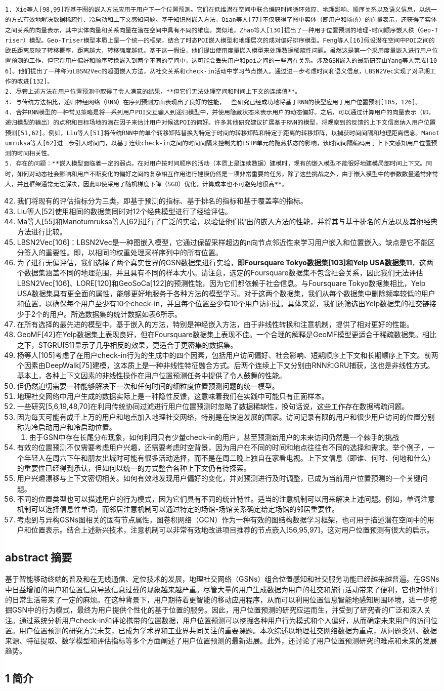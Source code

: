     1. Xie等人[98,99]将基于图的嵌入方法应用于用户下一个位置预测。它们在低维潜在空间中联合编码时间循环效应、地理影响、顺序关系以及语义信息，以统一的方式有效地解决数据稀疏性、冷启动和上下文感知问题。基于知识图嵌入方法，Qian等人[77]不仅获得了图中实体（即用户和场所）的向量表示，还获得了实体之间关系的向量表示，其中实体向量和关系向量在潜在空间中具有不同的维度。类似地，Zhao等人[130]提出了一种用于位置预测的地理-时间顺序嵌入秩（Geo-Triser）模型。Geo-Triser模型本质上是一个统一的框架，结合了时态POI嵌入模型和地理层次的成对偏好排序模型。Feng等人[16]假设潜在空间中POI之间的欧氏距离反映了转移概率，距离越大，转移强度越低。基于这一假设，他们提出使用度量嵌入模型来处理数据稀疏性问题。虽然这是第一个采用度量嵌入进行用户位置预测的工作，但它将用户偏好和顺序转换嵌入到两个不同的空间中，这可能会丢失用户和poi之间的一些潜在关系。涉及GSN嵌入的最新研究由Yang等人完成[106]。他们提出了一种称为LBSN2Vec的超图嵌入方法，从社交关系和check-in活动中学习节点嵌入。通过进一步考虑时间和语义信息，LBSN2Vec实现了对早期工作的改进[132]。
    2. 尽管上述方法在用户位置预测中取得了令人满意的结果，**但它们无法处理空间和时间上下文的连续值**。
    3. 与传统方法相比，递归神经网络（RNN）在序列预测方面表现出了良好的性能，一些研究已经成功地将基于RNN的模型应用于用户位置预测[105，126]。
    4. 合并RNN模型的一种常见策略是将一系列用户POI交互输入到递归模型中，并使用隐藏状态来表示用户的动态偏好。之后，可以通过计算用户的向量表示（即，递归模型的输出）的点积和目标场地的潜在因子来估计用户对候选POI的偏好。许多其他研究建议扩展基于RNN的模型，将观察到的反馈的上下文信息纳入用户位置预测[51,62]。例如，Liu等人[51]将传统RNN中的单个转移矩阵替换为特定于时间的转移矩阵和特定于距离的转移矩阵，以捕获时间间隔和地理距离信息。Manotumruksa等人[62]进一步引入时间门，以基于连续check-in之间的时间间隔来控制先前LSTM单元的隐藏状态的影响，该时间间隔编码用于上下文感知用户位置预测的时间相关性。
    5. 存在的问题：**嵌入模型面临着一定的弱点。在对用户按时间顺序的活动（本质上是连续数据）建模时，现有的嵌入模型不能很好地建模局部时间上下文。同时，如何对动态社会影响和用户不断变化的偏好之间的复杂相互作用进行建模仍然是一项非常重要的任务。除了这些挑战之外，由于嵌入模型中的参数数量通常非常大，并且框架通常无法解决，因此即使采用了随机梯度下降（SGD）优化，计算成本也不可避免地很高**。
42. 我们将现有的评估指标分为三类，即基于预测的指标、基于排名的指标和基于覆盖率的指标。
43. Liu等人[52]使用相同的数据集同时对12个经典模型进行了经验评估。
44. Ma等人[55]和Manotumruksa等人[62]进行了广泛的实验，以验证他们提出的嵌入方法的性能，并将其与基于排名的方法以及其他经典方法进行比较。
45. LBSN2Vec[106]：LBSN2Vec是一种图嵌入模型，它通过保留采样超边的n向节点邻近性来学习用户嵌入和位置嵌入。缺点是它不能区分签入的重要性。即，以相同的权重处理采样序列中的所有位置。
46. 为了进行无偏评估，我们选择了两个真实世界的GSN数据集进行实验，**即Foursquare Tokyo数据集[103]和Yelp USA数据集11**，这两个数据集涵盖不同的地理范围，并且具有不同的样本大小。请注意，选定的Foursquare数据集不包含社会关系，因此我们无法评估LBSN2Vec[106]、LORE[120]和GeoSoCa[122]的预测性能，因为它们都依赖于社会信息。与Foursquare Tokyo数据集相比，Yelp USA数据集具有更全面的属性，能够更好地服务于各种方法的模型学习。对于这两个数据集，我们从每个数据集中删除频率较低的用户和位置，以确保每个用户至少有10个check-in，并且每个位置至少有10个用户访问过。具体来说，我们还筛选出Yelp数据集的社交链接少于2个的用户。所选数据集的统计数据如表6所示。
47. 在所有选择的最先进的模型中，基于嵌入的方法，特别是神经嵌入方法，由于非线性转换和注意机制，提供了相对更好的性能。
48. GeoMF[42]在Yelp数据集上表现良好，但在Foursquare数据集上表现不佳。一个合理的解释是GeoMF模型更适合于稀疏数据集。相比之下，STGRU[51]显示了几乎相反的效果，更适合于更密集的数据集。
49. 杨等人[105]考虑了在用户check-in行为的生成中的四个因素，包括用户访问偏好、社会影响、短期顺序上下文和长期顺序上下文。前两个因素由DeepWalk[75]建模，这本质上是一种非线性特征融合方式。后两个连续上下文分别由RNN和GRU捕获，这也是非线性方式。基本上，各种上下文因素的非线性操作在用户位置预测任务中提供了令人鼓舞的性能。
50. 但仍然迫切需要一种能够解决下一次和任何时间的细粒度位置预测问题的统一模型。
51. 地理社交网络中用户生成的数据实际上是一种隐性反馈，这意味着我们在实践中可能只有正面样本。
52. 一些研究[5,6,19,48,70]在利用传统协同过滤进行用户位置预测时忽略了数据稀缺性，换句话说，这些工作存在数据稀疏问题。
53. 因为每天可能有成千上万的用户和地点加入地理社交网络，特别是在快速发展的国家。访问记录有限的用户和很少用户访问的位置分别称为冷启动用户和冷启动位置。
    1. 由于GSN中存在长尾分布现象，如何利用只有少量check-in的用户，甚至预测新用户的未来访问仍然是一个棘手的挑战
54. 有效的位置预测不仅需要考虑用户兴趣，还需要考虑时空背景，因为用户在不同的时间和地点往往有不同的选择和需求。举个例子，一个年轻人在周六下午和朋友出城时可能有很多活动选择，而不是在周二晚上独自在家看电视。上下文信息（即谁、何时、何地和什么）的重要性已经得到承认，但如何以统一的方式整合各种上下文仍有待探索。
55. 用户兴趣漂移与上下文密切相关。如何有效地发现用户偏好的变化，并对预测进行及时调整，已成为当前用户位置预测的一个关键问题。
56. 不同的位置类型也可以描述用户的行为模式，因为它们具有不同的统计特性。适当的注意机制可以用来解决上述问题。例如，单词注意机制可以选择信息性单词，而邻居注意机制可以通过特定的场馆-场馆关系确定给定场馆的邻居重要性。
57. 考虑到与异构GSNs图相关的固有节点属性，图卷积网络（GCN）作为一种有效的图结构数据学习框架，也可用于描述潜在空间中的用户和位置表示。结合上述新兴技术，注意机制可以非常有效地改进项目推荐的节点嵌入[56,95,97]，这对用户位置预测有很大的启示。

## abstract 摘要

基于智能移动终端的普及和在无线通信、定位技术的发展，地理社交网络（GSNs）组合位置感知和社交服务功能已经越来越普遍。在GSNs中日益增加的用户和位置信息导致信息过载的现象越来越严重。尽管大量的用户生成数据为用户的社交和旅行活动带来了便利，它也对他们的日常生活带来了一定的麻烦。在这种背景下，用户期待着更智能的移动应用程序，从而可以利用位置信息智能地感知周围环境，进一步挖掘GSN中的行为模式，最终为用户提供个性化的基于位置的服务。因此，用户位置预测的研究应运而生，并受到了研究者的广泛和深入关注。通过系统分析用户check-in和评论携带的位置数据，用户位置预测可以挖掘各种用户行为模式和个人偏好，从而确定未来用户的访问位置。用户位置预测的研究方兴未艾，已成为学术界和工业界共同关注的重要课题。本次综述以地理社交网络数据为重点，从问题类别、数据来源、特征提取、数学模型和评估指标等多个方面阐述了用户位置预测的最新进展。此外，还讨论了用户位置预测研究的难点和未来的发展趋势。

## 1 简介
